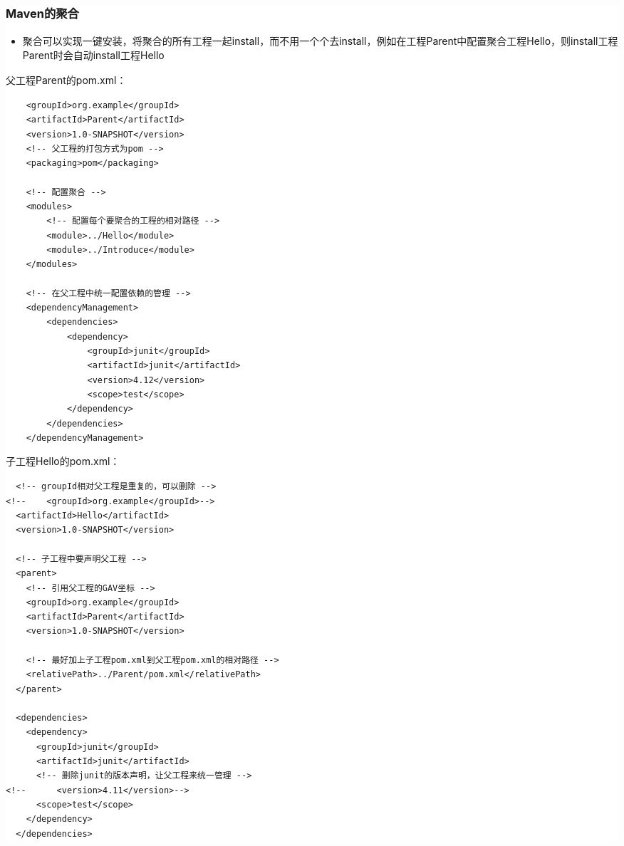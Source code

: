 ### Maven的聚合

- 聚合可以实现一键安装，将聚合的所有工程一起install，而不用一个个去install，例如在工程Parent中配置聚合工程Hello，则install工程Parent时会自动install工程Hello

父工程Parent的pom.xml：
```
    <groupId>org.example</groupId>
    <artifactId>Parent</artifactId>
    <version>1.0-SNAPSHOT</version>
    <!-- 父工程的打包方式为pom -->
    <packaging>pom</packaging>

    <!-- 配置聚合 -->
    <modules>
        <!-- 配置每个要聚合的工程的相对路径 -->
        <module>../Hello</module>
        <module>../Introduce</module>
    </modules>

    <!-- 在父工程中统一配置依赖的管理 -->
    <dependencyManagement>
        <dependencies>
            <dependency>
                <groupId>junit</groupId>
                <artifactId>junit</artifactId>
                <version>4.12</version>
                <scope>test</scope>
            </dependency>
        </dependencies>
    </dependencyManagement>
```

子工程Hello的pom.xml：
```
  <!-- groupId相对父工程是重复的，可以删除 -->
<!--    <groupId>org.example</groupId>-->
  <artifactId>Hello</artifactId>
  <version>1.0-SNAPSHOT</version>

  <!-- 子工程中要声明父工程 -->
  <parent>
    <!-- 引用父工程的GAV坐标 -->
    <groupId>org.example</groupId>
    <artifactId>Parent</artifactId>
    <version>1.0-SNAPSHOT</version>

    <!-- 最好加上子工程pom.xml到父工程pom.xml的相对路径 -->
    <relativePath>../Parent/pom.xml</relativePath>
  </parent>

  <dependencies>
    <dependency>
      <groupId>junit</groupId>
      <artifactId>junit</artifactId>
      <!-- 删除junit的版本声明，让父工程来统一管理 -->
<!--      <version>4.11</version>-->
      <scope>test</scope>
    </dependency>
  </dependencies>
```
